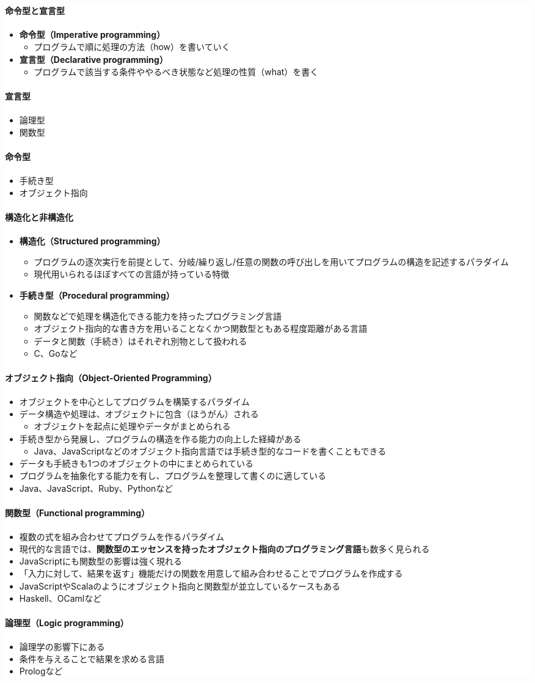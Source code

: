 #### 命令型と宣言型

- **命令型（Imperative programming）**
  - プログラムで順に処理の方法（how）を書いていく
- **宣言型（Declarative programming）**
  - プログラムで該当する条件ややるべき状態など処理の性質（what）を書く

#### 宣言型

- 論理型
- 関数型

#### 命令型

- 手続き型
- オブジェクト指向

#### 構造化と非構造化

- **構造化（Structured programming）**

  - プログラムの逐次実行を前提として、分岐/繰り返し/任意の関数の呼び出しを用いてプログラムの構造を記述するパラダイム
  - 現代用いられるほぼすべての言語が持っている特徴

- **手続き型（Procedural programming）**
  - 関数などで処理を構造化できる能力を持ったプログラミング言語
  - オブジェクト指向的な書き方を用いることなくかつ関数型ともある程度距離がある言語
  - データと関数（手続き）はそれぞれ別物として扱われる
  - C、Goなど

#### **オブジェクト指向（Object-Oriented Programming）**

- オブジェクトを中心としてプログラムを構築するパラダイム
- データ構造や処理は、オブジェクトに包含（ほうがん）される
  - オブジェクトを起点に処理やデータがまとめられる
- 手続き型から発展し、プログラムの構造を作る能力の向上した経緯がある
  - Java、JavaScriptなどのオブジェクト指向言語では手続き型的なコードを書くこともできる
- データも手続きも1つのオブジェクトの中にまとめられている
- プログラムを抽象化する能力を有し、プログラムを整理して書くのに適している
- Java、JavaScript、Ruby、Pythonなど

#### **関数型（Functional programming）**

- 複数の式を組み合わせてプログラムを作るパラダイム
- 現代的な言語では、**関数型のエッセンスを持ったオブジェクト指向のプログラミング言語**も数多く見られる
- JavaScriptにも関数型の影響は強く現れる
- 「入力に対して、結果を返す」機能だけの関数を用意して組み合わせることでプログラムを作成する
- JavaScriptやScalaのようにオブジェクト指向と関数型が並立しているケースもある
- Haskell、OCamlなど

#### **論理型（Logic programming）**

- 論理学の影響下にある
- 条件を与えることで結果を求める言語
- Prologなど
